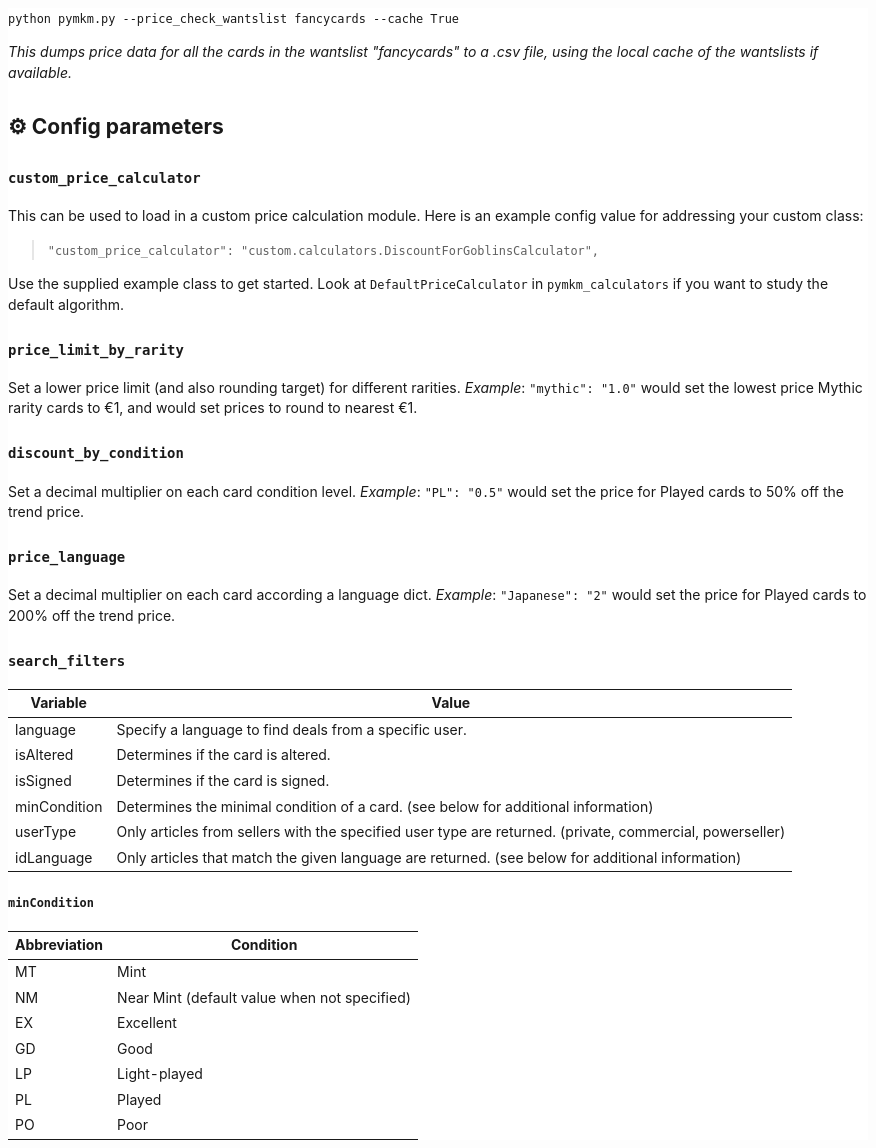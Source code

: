 `python pymkm.py --price_check_wantslist fancycards --cache True`

_This dumps price data for all the cards in the wantslist "fancycards" to a .csv file, using the local cache of the wantslists if available._

## ⚙️ Config parameters

### `custom_price_calculator`

This can be used to load in a custom price calculation module.
Here is an example config value for addressing your custom class:

> `"custom_price_calculator": "custom.calculators.DiscountForGoblinsCalculator",`

Use the supplied example class to get started. Look at `DefaultPriceCalculator` in `pymkm_calculators` if you want to study the default algorithm.

### `price_limit_by_rarity`

Set a lower price limit (and also rounding target) for different rarities.
_Example_: `"mythic": "1.0"` would set the lowest price Mythic rarity cards to €1, and would set prices to round to nearest €1.

### `discount_by_condition`

Set a decimal multiplier on each card condition level.
_Example_: `"PL": "0.5"` would set the price for Played cards to 50% off the trend price.

### `price_language`

Set a decimal multiplier on each card according a language dict.
_Example_: `"Japanese": "2"` would set the price for Played cards to 200% off the trend price.

### `search_filters`

| Variable     | Value                                                                                                       |
| ------------ | ----------------------------------------------------------------------------------------------------------- |
| language     | Specify a language to find deals from a specific user\.                                                     |
| isAltered    | Determines if the card is altered\.                                                                         |
| isSigned     | Determines if the card is signed\.                                                                          |
| minCondition | Determines the minimal condition of a card\. \(see below for additional information\)                       |
| userType     | Only articles from sellers with the specified user type are returned\. \(private, commercial, powerseller\) |
| idLanguage   | Only articles that match the given language are returned\. \(see below for additional information\)         |

#### `minCondition`

| Abbreviation | Condition                                      |
| ------------ | ---------------------------------------------- |
| MT           | Mint                                           |
| NM           | Near Mint \(default value when not specified\) |
| EX           | Excellent                                      |
| GD           | Good                                           |
| LP           | Light\-played                                  |
| PL           | Played                                         |
| PO           | Poor                                           |
